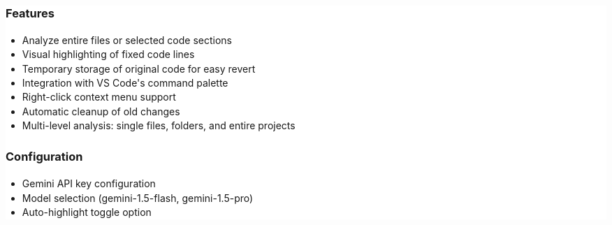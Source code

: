 ### Features
- Analyze entire files or selected code sections
- Visual highlighting of fixed code lines
- Temporary storage of original code for easy revert
- Integration with VS Code's command palette
- Right-click context menu support
- Automatic cleanup of old changes
- Multi-level analysis: single files, folders, and entire projects

### Configuration
- Gemini API key configuration
- Model selection (gemini-1.5-flash, gemini-1.5-pro)
- Auto-highlight toggle option